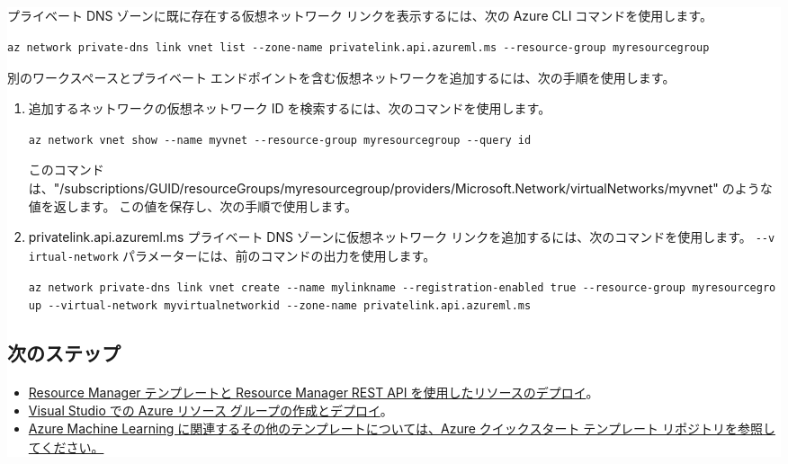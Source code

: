 プライベート DNS ゾーンに既に存在する仮想ネットワーク リンクを表示するには、次の Azure CLI コマンドを使用します。

```azurecli
az network private-dns link vnet list --zone-name privatelink.api.azureml.ms --resource-group myresourcegroup
```

別のワークスペースとプライベート エンドポイントを含む仮想ネットワークを追加するには、次の手順を使用します。

1. 追加するネットワークの仮想ネットワーク ID を検索するには、次のコマンドを使用します。

    ```azurecli
    az network vnet show --name myvnet --resource-group myresourcegroup --query id
    ```
    
    このコマンドは、"/subscriptions/GUID/resourceGroups/myresourcegroup/providers/Microsoft.Network/virtualNetworks/myvnet" のような値を返します。 この値を保存し、次の手順で使用します。

2. privatelink.api.azureml.ms プライベート DNS ゾーンに仮想ネットワーク リンクを追加するには、次のコマンドを使用します。 `--virtual-network` パラメーターには、前のコマンドの出力を使用します。

    ```azurecli
    az network private-dns link vnet create --name mylinkname --registration-enabled true --resource-group myresourcegroup --virtual-network myvirtualnetworkid --zone-name privatelink.api.azureml.ms
    ```

## <a name="next-steps"></a>次のステップ

* [Resource Manager テンプレートと Resource Manager REST API を使用したリソースのデプロイ](../azure-resource-manager/templates/deploy-rest.md)。
* [Visual Studio での Azure リソース グループの作成とデプロイ](../azure-resource-manager/templates/create-visual-studio-deployment-project.md)。
* [Azure Machine Learning に関連するその他のテンプレートについては、Azure クイックスタート テンプレート リポジトリを参照してください。](https://github.com/Azure/azure-quickstart-templates)
